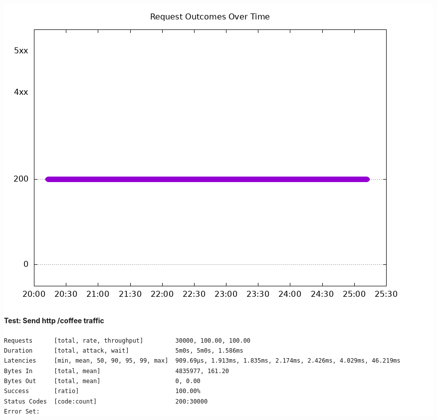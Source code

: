 ![gradual-scale-up-https-oss.png](gradual-scale-up-https-oss.png)

#### Test: Send http /coffee traffic

```text
Requests      [total, rate, throughput]         30000, 100.00, 100.00
Duration      [total, attack, wait]             5m0s, 5m0s, 1.586ms
Latencies     [min, mean, 50, 90, 95, 99, max]  909.69µs, 1.913ms, 1.835ms, 2.174ms, 2.426ms, 4.029ms, 46.219ms
Bytes In      [total, mean]                     4835977, 161.20
Bytes Out     [total, mean]                     0, 0.00
Success       [ratio]                           100.00%
Status Codes  [code:count]                      200:30000  
Error Set:
```
